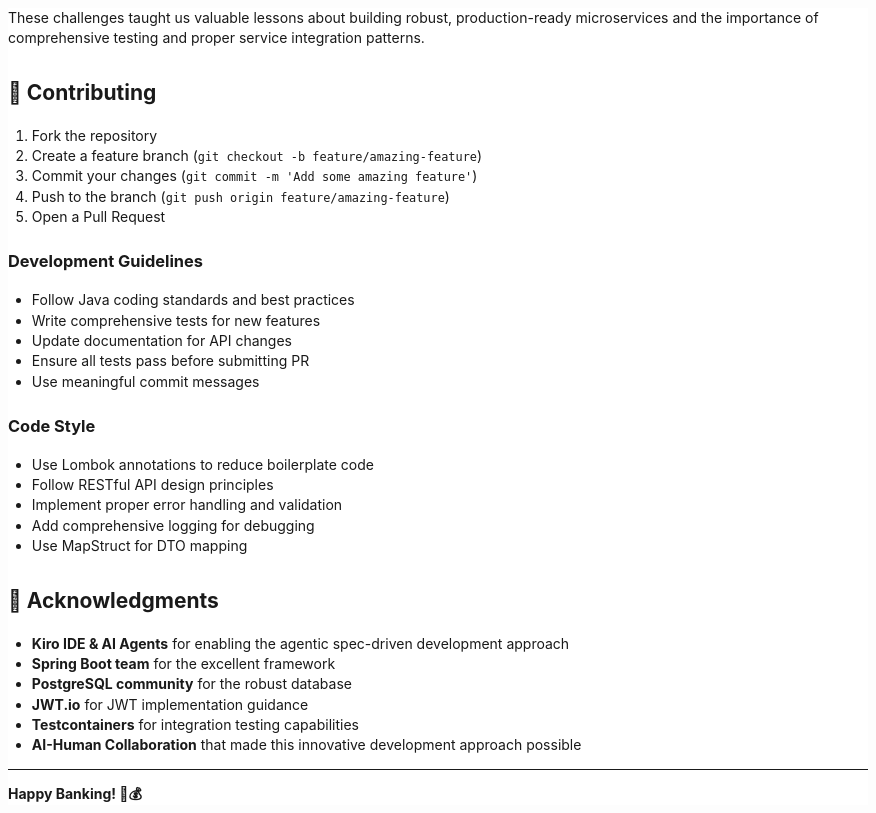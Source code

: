 These challenges taught us valuable lessons about building robust, production-ready microservices and the importance of comprehensive testing and proper service integration patterns.

## 🤝 Contributing

1. Fork the repository
2. Create a feature branch (`git checkout -b feature/amazing-feature`)
3. Commit your changes (`git commit -m 'Add some amazing feature'`)
4. Push to the branch (`git push origin feature/amazing-feature`)
5. Open a Pull Request

### Development Guidelines

- Follow Java coding standards and best practices
- Write comprehensive tests for new features
- Update documentation for API changes
- Ensure all tests pass before submitting PR
- Use meaningful commit messages

### Code Style

- Use Lombok annotations to reduce boilerplate code
- Follow RESTful API design principles
- Implement proper error handling and validation
- Add comprehensive logging for debugging
- Use MapStruct for DTO mapping

## 🙏 Acknowledgments

- **Kiro IDE & AI Agents** for enabling the agentic spec-driven development approach
- **Spring Boot team** for the excellent framework
- **PostgreSQL community** for the robust database
- **JWT.io** for JWT implementation guidance
- **Testcontainers** for integration testing capabilities
- **AI-Human Collaboration** that made this innovative development approach possible

---

**Happy Banking! 🏦💰**
